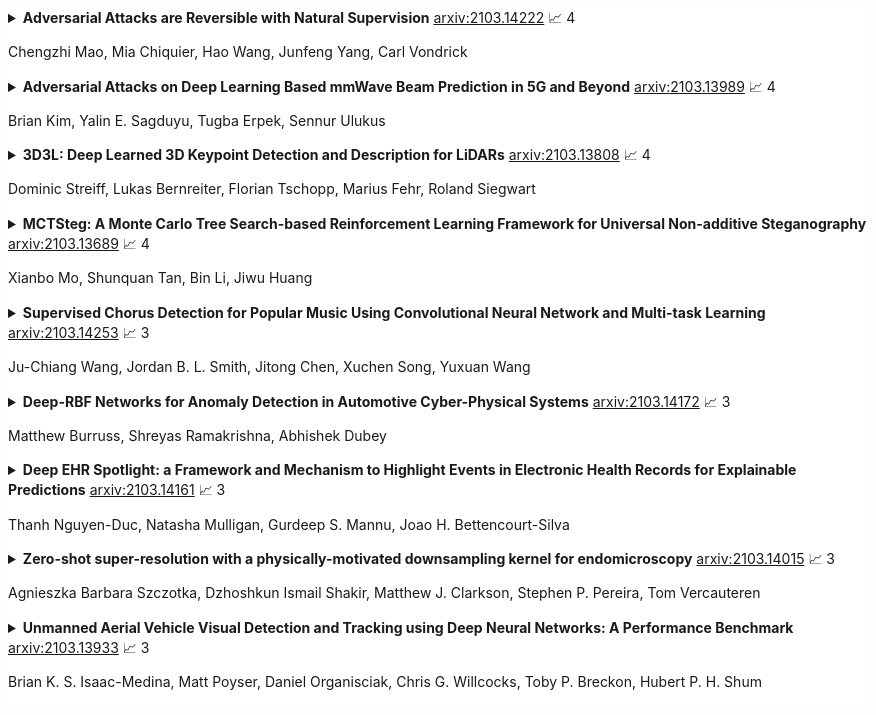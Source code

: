 <details><summary><b>Adversarial Attacks are Reversible with Natural Supervision</b>
<a href="https://arxiv.org/abs/2103.14222">arxiv:2103.14222</a>
&#x1F4C8; 4 <br>
<p>Chengzhi Mao, Mia Chiquier, Hao Wang, Junfeng Yang, Carl Vondrick</p></summary></details>

<details><summary><b>Adversarial Attacks on Deep Learning Based mmWave Beam Prediction in 5G and Beyond</b>
<a href="https://arxiv.org/abs/2103.13989">arxiv:2103.13989</a>
&#x1F4C8; 4 <br>
<p>Brian Kim, Yalin E. Sagduyu, Tugba Erpek, Sennur Ulukus</p></summary></details>

<details><summary><b>3D3L: Deep Learned 3D Keypoint Detection and Description for LiDARs</b>
<a href="https://arxiv.org/abs/2103.13808">arxiv:2103.13808</a>
&#x1F4C8; 4 <br>
<p>Dominic Streiff, Lukas Bernreiter, Florian Tschopp, Marius Fehr, Roland Siegwart</p></summary></details>

<details><summary><b>MCTSteg: A Monte Carlo Tree Search-based Reinforcement Learning Framework for Universal Non-additive Steganography</b>
<a href="https://arxiv.org/abs/2103.13689">arxiv:2103.13689</a>
&#x1F4C8; 4 <br>
<p>Xianbo Mo, Shunquan Tan, Bin Li, Jiwu Huang</p></summary></details>

<details><summary><b>Supervised Chorus Detection for Popular Music Using Convolutional Neural Network and Multi-task Learning</b>
<a href="https://arxiv.org/abs/2103.14253">arxiv:2103.14253</a>
&#x1F4C8; 3 <br>
<p>Ju-Chiang Wang, Jordan B. L. Smith, Jitong Chen, Xuchen Song, Yuxuan Wang</p></summary></details>

<details><summary><b>Deep-RBF Networks for Anomaly Detection in Automotive Cyber-Physical Systems</b>
<a href="https://arxiv.org/abs/2103.14172">arxiv:2103.14172</a>
&#x1F4C8; 3 <br>
<p>Matthew Burruss, Shreyas Ramakrishna, Abhishek Dubey</p></summary></details>

<details><summary><b>Deep EHR Spotlight: a Framework and Mechanism to Highlight Events in Electronic Health Records for Explainable Predictions</b>
<a href="https://arxiv.org/abs/2103.14161">arxiv:2103.14161</a>
&#x1F4C8; 3 <br>
<p>Thanh Nguyen-Duc, Natasha Mulligan, Gurdeep S. Mannu, Joao H. Bettencourt-Silva</p></summary></details>

<details><summary><b>Zero-shot super-resolution with a physically-motivated downsampling kernel for endomicroscopy</b>
<a href="https://arxiv.org/abs/2103.14015">arxiv:2103.14015</a>
&#x1F4C8; 3 <br>
<p>Agnieszka Barbara Szczotka, Dzhoshkun Ismail Shakir, Matthew J. Clarkson, Stephen P. Pereira, Tom Vercauteren</p></summary></details>

<details><summary><b>Unmanned Aerial Vehicle Visual Detection and Tracking using Deep Neural Networks: A Performance Benchmark</b>
<a href="https://arxiv.org/abs/2103.13933">arxiv:2103.13933</a>
&#x1F4C8; 3 <br>
<p>Brian K. S. Isaac-Medina, Matt Poyser, Daniel Organisciak, Chris G. Willcocks, Toby P. Breckon, Hubert P. H. Shum</p></summary></details>
